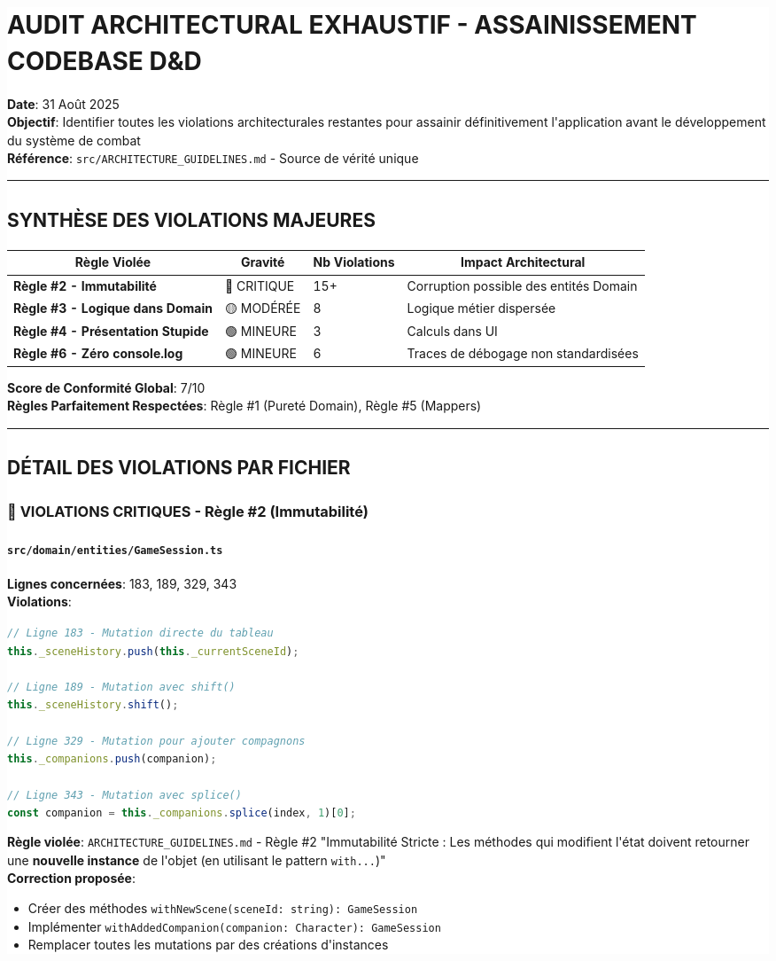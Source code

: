 # AUDIT ARCHITECTURAL EXHAUSTIF - ASSAINISSEMENT CODEBASE D&D

**Date**: 31 Août 2025  
**Objectif**: Identifier toutes les violations architecturales restantes pour assainir définitivement l'application avant le développement du système de combat  
**Référence**: `src/ARCHITECTURE_GUIDELINES.md` - Source de vérité unique  

---

## SYNTHÈSE DES VIOLATIONS MAJEURES

| Règle Violée | Gravité | Nb Violations | Impact Architectural |
|--------------|---------|---------------|---------------------|
| **Règle #2 - Immutabilité** | 🔴 CRITIQUE | 15+ | Corruption possible des entités Domain |
| **Règle #3 - Logique dans Domain** | 🟡 MODÉRÉE | 8 | Logique métier dispersée |
| **Règle #4 - Présentation Stupide** | 🟢 MINEURE | 3 | Calculs dans UI |
| **Règle #6 - Zéro console.log** | 🟢 MINEURE | 6 | Traces de débogage non standardisées |

**Score de Conformité Global**: 7/10  
**Règles Parfaitement Respectées**: Règle #1 (Pureté Domain), Règle #5 (Mappers)

---

## DÉTAIL DES VIOLATIONS PAR FICHIER

### 🔴 **VIOLATIONS CRITIQUES - Règle #2 (Immutabilité)**

#### **`src/domain/entities/GameSession.ts`**
**Lignes concernées**: 183, 189, 329, 343  
**Violations**:
```typescript
// Ligne 183 - Mutation directe du tableau
this._sceneHistory.push(this._currentSceneId);

// Ligne 189 - Mutation avec shift()  
this._sceneHistory.shift();

// Ligne 329 - Mutation pour ajouter compagnons
this._companions.push(companion);

// Ligne 343 - Mutation avec splice()
const companion = this._companions.splice(index, 1)[0];
```
**Règle violée**: `ARCHITECTURE_GUIDELINES.md` - Règle #2 "Immutabilité Stricte : Les méthodes qui modifient l'état doivent retourner une **nouvelle instance** de l'objet (en utilisant le pattern `with...`)"  
**Correction proposée**: 
- Créer des méthodes `withNewScene(sceneId: string): GameSession`
- Implémenter `withAddedCompanion(companion: Character): GameSession`  
- Remplacer toutes les mutations par des créations d'instances
